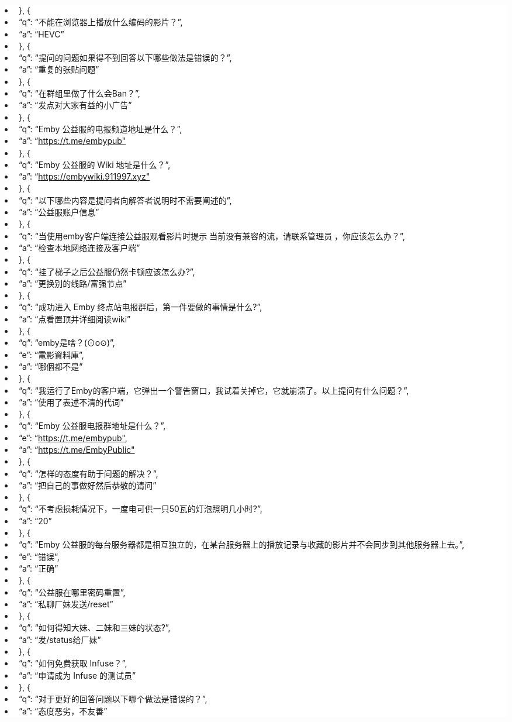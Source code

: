 <li>​    }, {</li>
<li>​        “q”: “不能在浏览器上播放什么编码的影片？”,</li>
<li>​        “a”: “HEVC”</li>
<li>​    }, {</li>
<li>​        “q”: “提问的问题如果得不到回答以下哪些做法是错误的？”,</li>
<li>​        “a”: “重复的张贴问题”</li>
<li>​    }, {</li>
<li>​        “q”: “在群组里做了什么会Ban？”,</li>
<li>​        “a”: “发点对大家有益的小广告”</li>
<li>​    }, {</li>
<li>​        “q”: “Emby 公益服的电报频道地址是什么？”,</li>
<li>​        “a”: “<a target="_blank" rel="noopener" href="https://t.me/embypub&quot;" data-pjax-state="">https://t.me/embypub"</a></li>
<li>​    }, {</li>
<li>​        “q”: “Emby 公益服的 Wiki 地址是什么？”,</li>
<li>​        “a”: “<a target="_blank" rel="noopener" href="https://embywiki.911997.xyz&quot;/" data-pjax-state="">https://embywiki.911997.xyz"</a></li>
<li>​    }, {</li>
<li>​        “q”: “以下哪些内容是提问者向解答者说明时不需要阐述的”,</li>
<li>​        “a”: “公益服账户信息”</li>
<li>​    }, {</li>
<li>​        “q”: “当使用emby客户端连接公益服观看影片时提示 当前没有兼容的流，请联系管理员 ，你应该怎么办？”,</li>
<li>​        “a”: “检查本地网络连接及客户端”</li>
<li>​    }, {</li>
<li>​        “q”: “挂了梯子之后公益服仍然卡顿应该怎么办?”,</li>
<li>​        “a”: “更换别的线路/富强节点”</li>
<li>​    }, {</li>
<li>​        “q”: “成功进入 Emby 终点站电报群后，第一件要做的事情是什么?”,</li>
<li>​        “a”: “点看置顶并详细阅读wiki”</li>
<li>​    }, {</li>
<li>​        “q”: “emby是啥？(⊙o⊙)”,</li>
<li>​        “e”: “電影資料庫”,</li>
<li>​        “a”: “哪個都不是”</li>
<li>​    }, {</li>
<li>​        “q”: “我运行了Emby的客户端，它弹出一个警告窗口，我试着关掉它，它就崩溃了。以上提问有什么问题？”,</li>
<li>​        “a”: “使用了表述不清的代词”</li>
<li>​    }, {</li>
<li>​        “q”: “Emby 公益服电报群地址是什么？”,</li>
<li>​        “e”: “<a target="_blank" rel="noopener" href="https://t.me/embypub&quot;" data-pjax-state="">https://t.me/embypub"</a>,</li>
<li>​        “a”: “<a target="_blank" rel="noopener" href="https://t.me/EmbyPublic&quot;" data-pjax-state="">https://t.me/EmbyPublic"</a></li>
<li>​    }, {</li>
<li>​        “q”: “怎样的态度有助于问题的解决？”,</li>
<li>​        “a”: “把自己的事做好然后恭敬的请问”</li>
<li>​    }, {</li>
<li>​        “q”: “不考虑损耗情况下，一度电可供一只50瓦的灯泡照明几小时?”,</li>
<li>​        “a”: “20”</li>
<li>​    }, {</li>
<li>​        “q”: “Emby 公益服的每台服务器都是相互独立的，在某台服务器上的播放记录与收藏的影片并不会同步到其他服务器上去。”,</li>
<li>​        “e”: “错误”,</li>
<li>​        “a”: “正确”</li>
<li>​    }, {</li>
<li>​        “q”: “公益服在哪里密码重置”,</li>
<li>​        “a”: “私聊厂妹发送/reset”</li>
<li>​    }, {</li>
<li>​        “q”: “如何得知大妹、二妹和三妹的状态?”,</li>
<li>​        “a”: “发/status给厂妹”</li>
<li>​    }, {</li>
<li>​        “q”: “如何免费获取 Infuse？”,</li>
<li>​        “a”: “申请成为 Infuse 的测试员”</li>
<li>​    }, {</li>
<li>​        “q”: “对于更好的回答问题以下哪个做法是错误的？”,</li>
<li>​        “a”: “态度恶劣，不友善”</li>